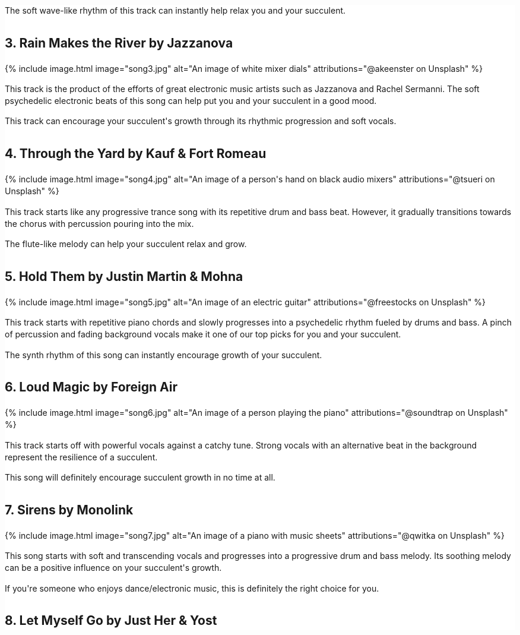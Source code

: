 The soft wave-like rhythm of this track can instantly help relax you and your succulent.&nbsp;

## 3. Rain Makes the River by Jazzanova

{% include image.html image="song3.jpg" alt="An image of white mixer dials" attributions="@akeenster on Unsplash" %}

This track is the product of the efforts of great electronic music artists such as Jazzanova and Rachel Sermanni. The soft psychedelic electronic beats of this song can help put you and your succulent in a good mood.&nbsp;

This track can encourage your succulent's growth through its rhythmic progression and soft vocals.

## 4. Through the Yard by Kauf &amp; Fort Romeau

{% include image.html image="song4.jpg" alt="An image of a person's hand on black audio mixers" attributions="@tsueri on Unsplash" %}

This track starts like any progressive trance song with its repetitive drum and bass beat. However, it gradually transitions towards the chorus with percussion pouring into the mix.&nbsp;

The flute-like melody can help your succulent relax and grow.

## 5. Hold Them by Justin Martin &amp; Mohna

{% include image.html image="song5.jpg" alt="An image of an electric guitar" attributions="@freestocks on Unsplash" %}

This track starts with repetitive piano chords and slowly progresses into a psychedelic rhythm fueled by drums and bass. A pinch of percussion and fading background vocals make it one of our top picks for you and your succulent.&nbsp;

The synth rhythm of this song can instantly encourage growth of your succulent.&nbsp;

## 6. Loud Magic by Foreign Air

{% include image.html image="song6.jpg" alt="An image of a person playing the piano" attributions="@soundtrap on Unsplash" %}

This track starts off with powerful vocals against a catchy tune. Strong vocals with an alternative beat in the background represent the resilience of a succulent.&nbsp;

This song will definitely encourage succulent growth in no time at all.&nbsp;

## 7. Sirens by Monolink

{% include image.html image="song7.jpg" alt="An image of a piano with music sheets" attributions="@qwitka on Unsplash" %}

This song starts with soft and transcending vocals and progresses into a progressive drum and bass melody. Its soothing melody can be a positive influence on your succulent's growth.&nbsp;

If you're someone who enjoys dance/electronic music, this is definitely the right choice for you.

## 8. Let Myself Go by Just Her &amp; Yost
